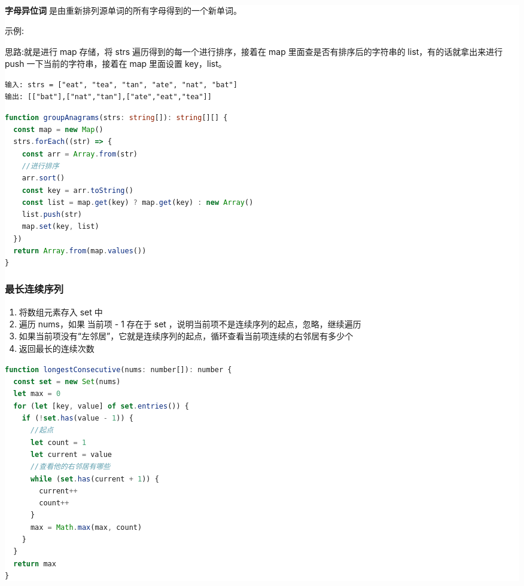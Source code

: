 **字母异位词** 是由重新排列源单词的所有字母得到的一个新单词。

示例:

思路:就是进行 map 存储，将 strs 遍历得到的每一个进行排序，接着在 map 里面查是否有排序后的字符串的 list，有的话就拿出来进行 push 一下当前的字符串，接着在 map 里面设置 key，list。

```
输入: strs = ["eat", "tea", "tan", "ate", "nat", "bat"]
输出: [["bat"],["nat","tan"],["ate","eat","tea"]]
```

```typescript
function groupAnagrams(strs: string[]): string[][] {
  const map = new Map()
  strs.forEach((str) => {
    const arr = Array.from(str)
    //进行排序
    arr.sort()
    const key = arr.toString()
    const list = map.get(key) ? map.get(key) : new Array()
    list.push(str)
    map.set(key, list)
  })
  return Array.from(map.values())
}
```

### 最长连续序列

1. 将数组元素存入 set 中
2. 遍历 nums，如果 当前项 - 1 存在于 set ，说明当前项不是连续序列的起点，忽略，继续遍历
3. 如果当前项没有“左邻居”，它就是连续序列的起点，循环查看当前项连续的右邻居有多少个
4. 返回最长的连续次数

```js
function longestConsecutive(nums: number[]): number {
  const set = new Set(nums)
  let max = 0
  for (let [key, value] of set.entries()) {
    if (!set.has(value - 1)) {
      //起点
      let count = 1
      let current = value
      //查看他的右邻居有哪些
      while (set.has(current + 1)) {
        current++
        count++
      }
      max = Math.max(max, count)
    }
  }
  return max
}
```
